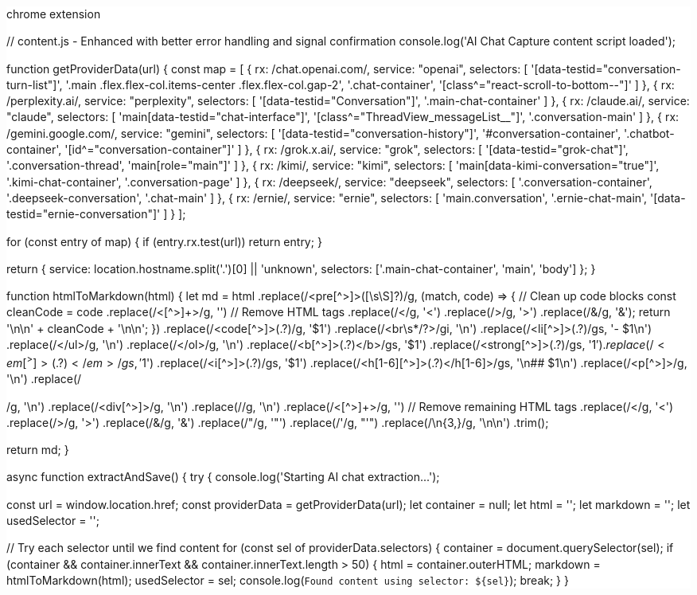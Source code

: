 chrome extension

// content.js - Enhanced with better error handling and signal confirmation console.log('AI Chat Capture content script loaded');

function getProviderData(url) { const map = [ { rx: /chat.openai.com/, service: "openai", selectors: [ '[data-testid="conversation-turn-list"]', '.main .flex.flex-col.items-center .flex.flex-col.gap-2', '.chat-container', '[class^="react-scroll-to-bottom--"]' ] }, { rx: /perplexity.ai/, service: "perplexity", selectors: [ '[data-testid="Conversation"]', '.main-chat-container' ] }, { rx: /claude.ai/, service: "claude", selectors: [ 'main[data-testid="chat-interface"]', '[class^="ThreadView_messageList__"]', '.conversation-main' ] }, { rx: /gemini.google.com/, service: "gemini", selectors: [ '[data-testid="conversation-history"]', '#conversation-container', '.chatbot-container', '[id^="conversation-container"]' ] }, { rx: /grok.x.ai/, service: "grok", selectors: [ '[data-testid="grok-chat"]', '.conversation-thread', 'main[role="main"]' ] }, { rx: /kimi/, service: "kimi", selectors: [ 'main[data-kimi-conversation="true"]', '.kimi-chat-container', '.conversation-page' ] }, { rx: /deepseek/, service: "deepseek", selectors: [ '.conversation-container', '.deepseek-conversation', '.chat-main' ] }, { rx: /ernie/, service: "ernie", selectors: [ 'main.conversation', '.ernie-chat-main', '[data-testid="ernie-conversation"]' ] } ];

for (const entry of map) { if (entry.rx.test(url)) return entry; }

return { service: location.hostname.split('.')[0] || 'unknown', selectors: ['.main-chat-container', 'main', 'body'] }; }

function htmlToMarkdown(html) { let md = html .replace(/<pre[^>]>([\s\S]?)</pre>/g, (match, code) => { // Clean up code blocks const cleanCode = code .replace(/<[^>]+>/g, '') // Remove HTML tags .replace(/</g, '<') .replace(/>/g, '>') .replace(/&/g, '&'); return '\n\n' + cleanCode + '\n\n'; }) .replace(/<code[^>]>(.?)</code>/g, '$1') .replace(/<br\s*/?>/gi, '\n') .replace(/<li[^>]>(.?)</li>/gs, '- $1\n') .replace(/</ul>/g, '\n') .replace(/</ol>/g, '\n') .replace(/<b[^>]>(.?)</b>/gs, '$1') .replace(/<strong[^>]>(.?)</strong>/gs, '$1') .replace(/<em[^>]>(.?)</em>/gs, '$1') .replace(/<i[^>]>(.?)</i>/gs, '$1') .replace(/<h[1-6][^>]>(.?)</h[1-6]>/gs, '\n## $1\n') .replace(/<p[^>]>/g, '\n') .replace(/</p>/g, '\n') .replace(/<div[^>]>/g, '\n') .replace(/</div>/g, '\n') .replace(/<[^>]+>/g, '') // Remove remaining HTML tags .replace(/</g, '<') .replace(/>/g, '>') .replace(/&/g, '&') .replace(/"/g, '"') .replace(/'/g, "'") .replace(/\n{3,}/g, '\n\n') .trim();

return md; }

async function extractAndSave() { try { console.log('Starting AI chat extraction...');

const url = window.location.href;
const providerData = getProviderData(url);
let container = null;
let html = '';
let markdown = '';
let usedSelector = '';

// Try each selector until we find content
for (const sel of providerData.selectors) {
  container = document.querySelector(sel);
  if (container && container.innerText && container.innerText.length > 50) {
    html = container.outerHTML;
    markdown = htmlToMarkdown(html);
    usedSelector = sel;
    console.log(`Found content using selector: ${sel}`);
    break;
  }
}
